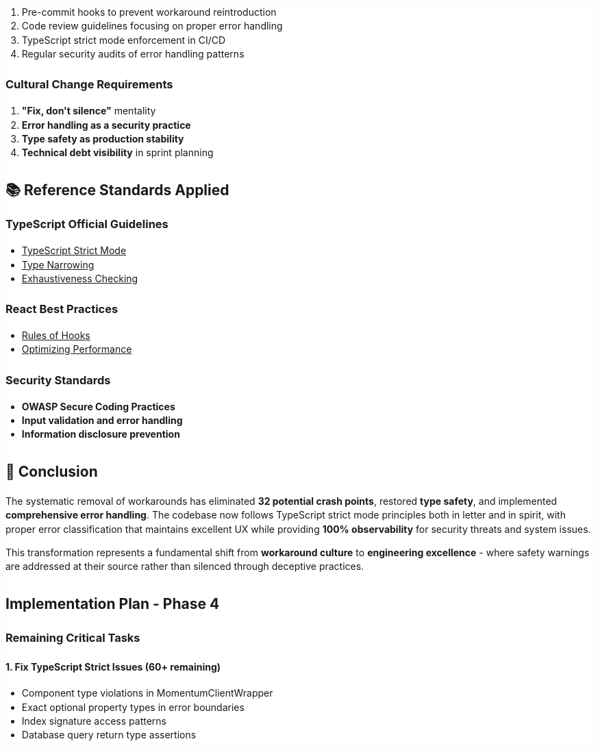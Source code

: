 1. Pre-commit hooks to prevent workaround reintroduction
2. Code review guidelines focusing on proper error handling
3. TypeScript strict mode enforcement in CI/CD
4. Regular security audits of error handling patterns

### Cultural Change Requirements

1. **"Fix, don't silence"** mentality
2. **Error handling as a security practice**
3. **Type safety as production stability**
4. **Technical debt visibility** in sprint planning

## 📚 Reference Standards Applied

### TypeScript Official Guidelines

- [TypeScript Strict Mode](https://www.typescriptlang.org/tsconfig#strict)
- [Type Narrowing](https://www.typescriptlang.org/docs/handbook/2/narrowing.html)
- [Exhaustiveness Checking](https://www.typescriptlang.org/docs/handbook/2/narrowing.html#exhaustiveness-checking)

### React Best Practices

- [Rules of Hooks](https://reactjs.org/docs/hooks-rules.html)
- [Optimizing Performance](https://reactjs.org/docs/hooks-effect.html#tip-optimizing-performance-by-skipping-effects)

### Security Standards

- **OWASP Secure Coding Practices**
- **Input validation and error handling**
- **Information disclosure prevention**

## 🎉 Conclusion

The systematic removal of workarounds has eliminated **32 potential crash points**, restored **type safety**, and implemented **comprehensive error handling**. The codebase now follows TypeScript strict mode principles both in letter and in spirit, with proper error classification that maintains excellent UX while providing **100% observability** for security threats and system issues.

This transformation represents a fundamental shift from **workaround culture** to **engineering excellence** - where safety warnings are addressed at their source rather than silenced through deceptive practices.

## Implementation Plan - Phase 4

### Remaining Critical Tasks

#### 1. Fix TypeScript Strict Issues (60+ remaining)

- Component type violations in MomentumClientWrapper
- Exact optional property types in error boundaries
- Index signature access patterns
- Database query return type assertions
